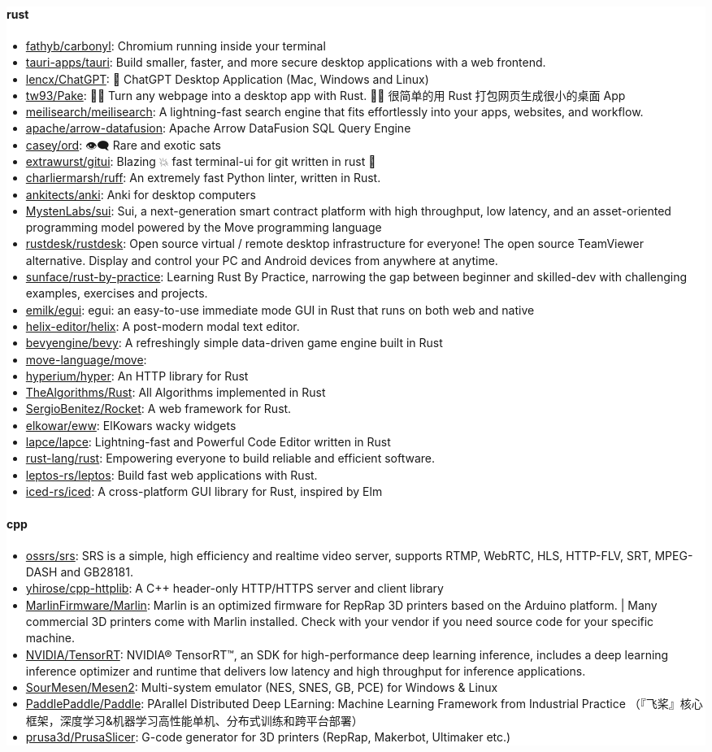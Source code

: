 #### rust
* [fathyb/carbonyl](https://github.com/fathyb/carbonyl): Chromium running inside your terminal
* [tauri-apps/tauri](https://github.com/tauri-apps/tauri): Build smaller, faster, and more secure desktop applications with a web frontend.
* [lencx/ChatGPT](https://github.com/lencx/ChatGPT): 🔮 ChatGPT Desktop Application (Mac, Windows and Linux)
* [tw93/Pake](https://github.com/tw93/Pake): 🤱🏻 Turn any webpage into a desktop app with Rust. 🤱🏻 很简单的用 Rust 打包网页生成很小的桌面 App
* [meilisearch/meilisearch](https://github.com/meilisearch/meilisearch): A lightning-fast search engine that fits effortlessly into your apps, websites, and workflow.
* [apache/arrow-datafusion](https://github.com/apache/arrow-datafusion): Apache Arrow DataFusion SQL Query Engine
* [casey/ord](https://github.com/casey/ord): 👁‍🗨 Rare and exotic sats
* [extrawurst/gitui](https://github.com/extrawurst/gitui): Blazing 💥 fast terminal-ui for git written in rust 🦀
* [charliermarsh/ruff](https://github.com/charliermarsh/ruff): An extremely fast Python linter, written in Rust.
* [ankitects/anki](https://github.com/ankitects/anki): Anki for desktop computers
* [MystenLabs/sui](https://github.com/MystenLabs/sui): Sui, a next-generation smart contract platform with high throughput, low latency, and an asset-oriented programming model powered by the Move programming language
* [rustdesk/rustdesk](https://github.com/rustdesk/rustdesk): Open source virtual / remote desktop infrastructure for everyone! The open source TeamViewer alternative. Display and control your PC and Android devices from anywhere at anytime.
* [sunface/rust-by-practice](https://github.com/sunface/rust-by-practice): Learning Rust By Practice, narrowing the gap between beginner and skilled-dev with challenging examples, exercises and projects.
* [emilk/egui](https://github.com/emilk/egui): egui: an easy-to-use immediate mode GUI in Rust that runs on both web and native
* [helix-editor/helix](https://github.com/helix-editor/helix): A post-modern modal text editor.
* [bevyengine/bevy](https://github.com/bevyengine/bevy): A refreshingly simple data-driven game engine built in Rust
* [move-language/move](https://github.com/move-language/move): 
* [hyperium/hyper](https://github.com/hyperium/hyper): An HTTP library for Rust
* [TheAlgorithms/Rust](https://github.com/TheAlgorithms/Rust): All Algorithms implemented in Rust
* [SergioBenitez/Rocket](https://github.com/SergioBenitez/Rocket): A web framework for Rust.
* [elkowar/eww](https://github.com/elkowar/eww): ElKowars wacky widgets
* [lapce/lapce](https://github.com/lapce/lapce): Lightning-fast and Powerful Code Editor written in Rust
* [rust-lang/rust](https://github.com/rust-lang/rust): Empowering everyone to build reliable and efficient software.
* [leptos-rs/leptos](https://github.com/leptos-rs/leptos): Build fast web applications with Rust.
* [iced-rs/iced](https://github.com/iced-rs/iced): A cross-platform GUI library for Rust, inspired by Elm

#### cpp
* [ossrs/srs](https://github.com/ossrs/srs): SRS is a simple, high efficiency and realtime video server, supports RTMP, WebRTC, HLS, HTTP-FLV, SRT, MPEG-DASH and GB28181.
* [yhirose/cpp-httplib](https://github.com/yhirose/cpp-httplib): A C++ header-only HTTP/HTTPS server and client library
* [MarlinFirmware/Marlin](https://github.com/MarlinFirmware/Marlin): Marlin is an optimized firmware for RepRap 3D printers based on the Arduino platform. | Many commercial 3D printers come with Marlin installed. Check with your vendor if you need source code for your specific machine.
* [NVIDIA/TensorRT](https://github.com/NVIDIA/TensorRT): NVIDIA® TensorRT™, an SDK for high-performance deep learning inference, includes a deep learning inference optimizer and runtime that delivers low latency and high throughput for inference applications.
* [SourMesen/Mesen2](https://github.com/SourMesen/Mesen2): Multi-system emulator (NES, SNES, GB, PCE) for Windows & Linux
* [PaddlePaddle/Paddle](https://github.com/PaddlePaddle/Paddle): PArallel Distributed Deep LEarning: Machine Learning Framework from Industrial Practice （『飞桨』核心框架，深度学习&机器学习高性能单机、分布式训练和跨平台部署）
* [prusa3d/PrusaSlicer](https://github.com/prusa3d/PrusaSlicer): G-code generator for 3D printers (RepRap, Makerbot, Ultimaker etc.)
